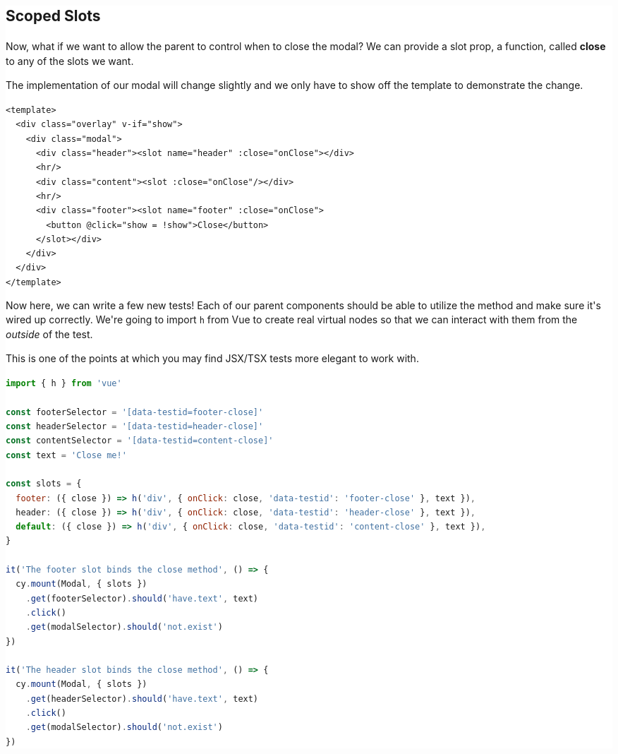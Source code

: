 </code-block>

</code-group>

## Scoped Slots

Now, what if we want to allow the parent to control when to close the modal? We
can provide a slot prop, a function, called **close** to any of the slots we
want.

The implementation of our modal will change slightly and we only have to show
off the template to demonstrate the change.

```vue
<template>
  <div class="overlay" v-if="show">
    <div class="modal">
      <div class="header"><slot name="header" :close="onClose"></div>
      <hr/>
      <div class="content"><slot :close="onClose"/></div>
      <hr/>
      <div class="footer"><slot name="footer" :close="onClose">
        <button @click="show = !show">Close</button>
      </slot></div>
    </div>
  </div>
</template>
```

Now here, we can write a few new tests! Each of our parent components should be
able to utilize the method and make sure it's wired up correctly. We're going to
import `h` from Vue to create real virtual nodes so that we can interact with
them from the _outside_ of the test.

This is one of the points at which you may find JSX/TSX tests more elegant to
work with.

<code-group>

<code-block label="Test" active>

```js
import { h } from 'vue'

const footerSelector = '[data-testid=footer-close]'
const headerSelector = '[data-testid=header-close]'
const contentSelector = '[data-testid=content-close]'
const text = 'Close me!'

const slots = {
  footer: ({ close }) => h('div', { onClick: close, 'data-testid': 'footer-close' }, text }),
  header: ({ close }) => h('div', { onClick: close, 'data-testid': 'header-close' }, text }),
  default: ({ close }) => h('div', { onClick: close, 'data-testid': 'content-close' }, text }),
}

it('The footer slot binds the close method', () => {
  cy.mount(Modal, { slots })
    .get(footerSelector).should('have.text', text)
    .click()
    .get(modalSelector).should('not.exist')
})

it('The header slot binds the close method', () => {
  cy.mount(Modal, { slots })
    .get(headerSelector).should('have.text', text)
    .click()
    .get(modalSelector).should('not.exist')
})
```